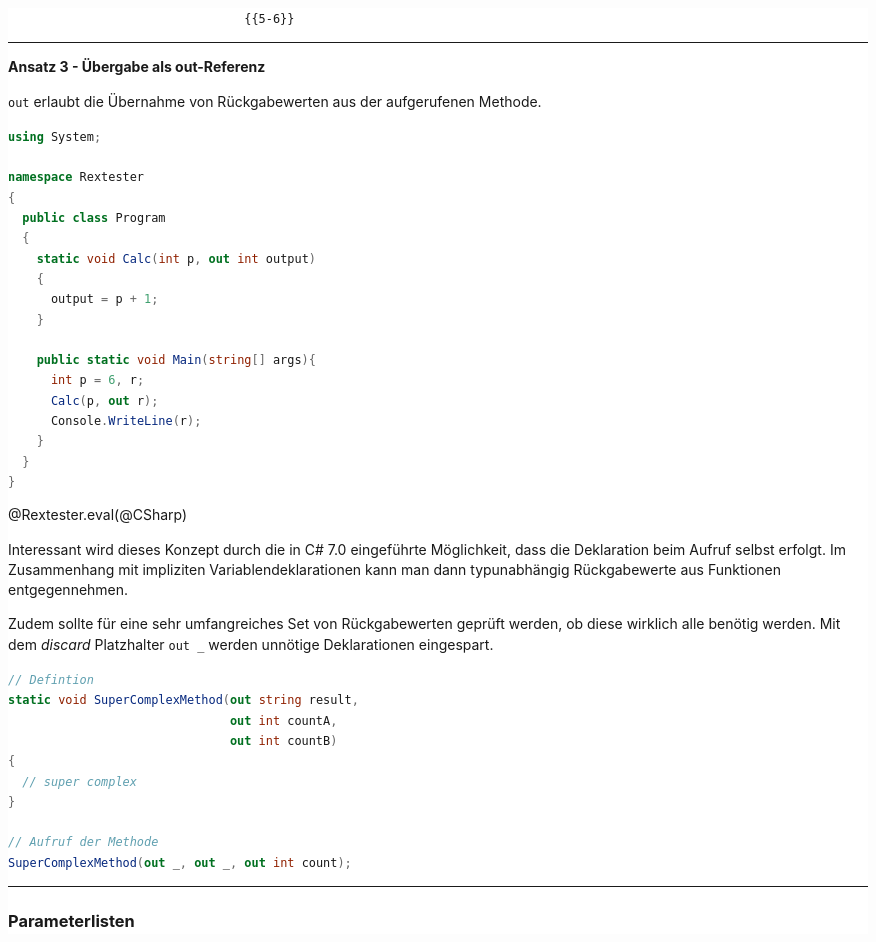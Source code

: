                                      {{5-6}}
********************************************************************************

**Ansatz 3 - Übergabe als out-Referenz**

`out` erlaubt die Übernahme von Rückgabewerten aus der aufgerufenen Methode.

```csharp
using System;

namespace Rextester
{
  public class Program
  {
    static void Calc(int p, out int output)
    {
      output = p + 1;
    }

    public static void Main(string[] args){
      int p = 6, r;
      Calc(p, out r);
      Console.WriteLine(r);
    }
  }
}
```
@Rextester.eval(@CSharp)

Interessant wird dieses Konzept durch die in C# 7.0 eingeführte Möglichkeit,
dass die Deklaration beim Aufruf selbst erfolgt. Im Zusammenhang mit impliziten
Variablendeklarationen kann man dann typunabhängig Rückgabewerte aus Funktionen
entgegennehmen.

Zudem sollte für eine sehr umfangreiches Set von Rückgabewerten geprüft werden,
ob diese wirklich alle benötig werden. Mit dem *discard* Platzhalter `out _` werden unnötige Deklarationen eingespart.

```csharp
// Defintion
static void SuperComplexMethod(out string result,
                               out int countA,
                               out int countB)
{
  // super complex
}

// Aufruf der Methode
SuperComplexMethod(out _, out _, out int count);
```

********************************************************************************

### Parameterlisten
